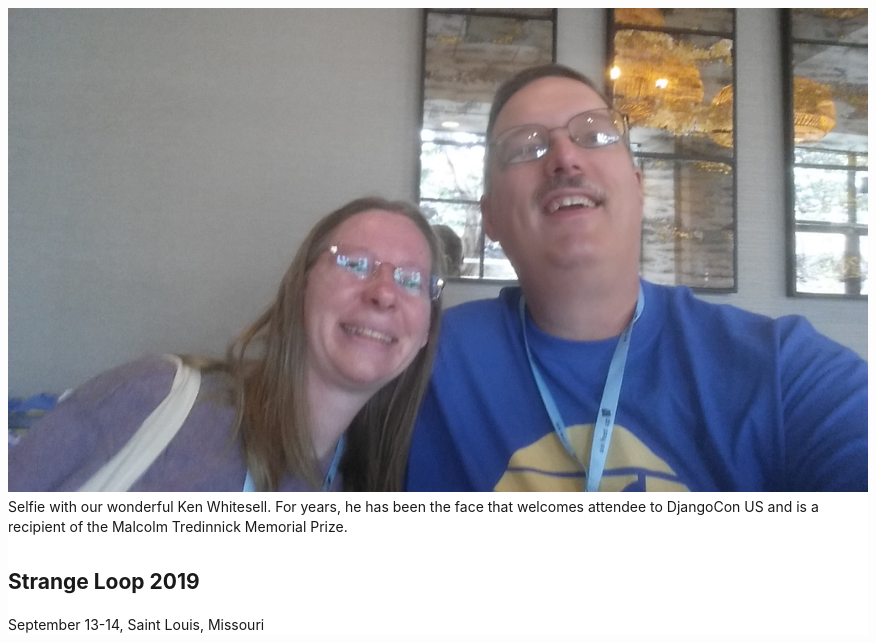 ![](favorite-conference-snapshots/djangocon-us-2019-with-ken-whitesell.jpg)
Selfie with our wonderful Ken Whitesell. For years, he has been the face that welcomes attendee to DjangoCon US and is a recipient of the Malcolm Tredinnick Memorial Prize. 

## Strange Loop 2019

September 13-14, Saint Louis, Missouri
